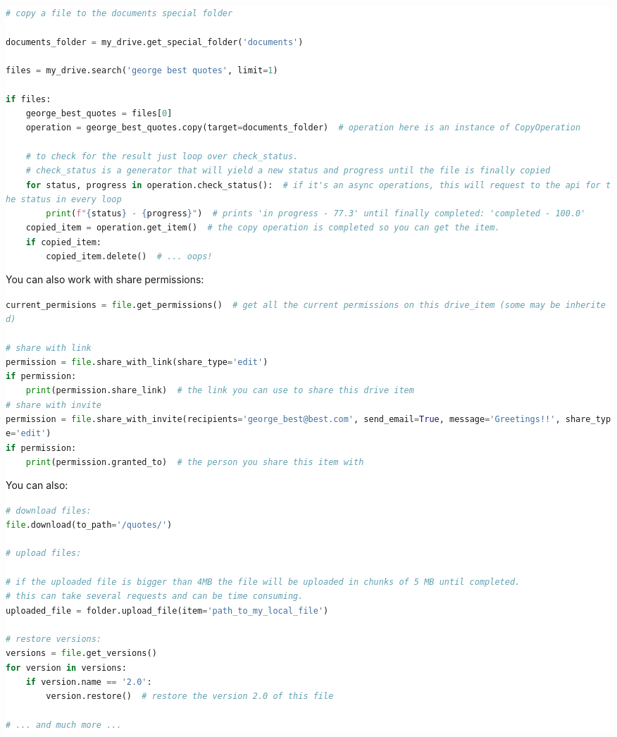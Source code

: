 ```python
# copy a file to the documents special folder

documents_folder = my_drive.get_special_folder('documents')

files = my_drive.search('george best quotes', limit=1)

if files:
    george_best_quotes = files[0]
    operation = george_best_quotes.copy(target=documents_folder)  # operation here is an instance of CopyOperation

    # to check for the result just loop over check_status.
    # check_status is a generator that will yield a new status and progress until the file is finally copied
    for status, progress in operation.check_status():  # if it's an async operations, this will request to the api for the status in every loop
        print(f"{status} - {progress}")  # prints 'in progress - 77.3' until finally completed: 'completed - 100.0'
    copied_item = operation.get_item()  # the copy operation is completed so you can get the item.
    if copied_item:
        copied_item.delete()  # ... oops!
```

You can also work with share permissions:

```python
current_permisions = file.get_permissions()  # get all the current permissions on this drive_item (some may be inherited)

# share with link
permission = file.share_with_link(share_type='edit')
if permission:
    print(permission.share_link)  # the link you can use to share this drive item
# share with invite
permission = file.share_with_invite(recipients='george_best@best.com', send_email=True, message='Greetings!!', share_type='edit')
if permission:
    print(permission.granted_to)  # the person you share this item with
```

You can also:
```python
# download files:
file.download(to_path='/quotes/')

# upload files:

# if the uploaded file is bigger than 4MB the file will be uploaded in chunks of 5 MB until completed.
# this can take several requests and can be time consuming.
uploaded_file = folder.upload_file(item='path_to_my_local_file')

# restore versions:
versions = file.get_versions()
for version in versions:
    if version.name == '2.0':
        version.restore()  # restore the version 2.0 of this file

# ... and much more ...
```

